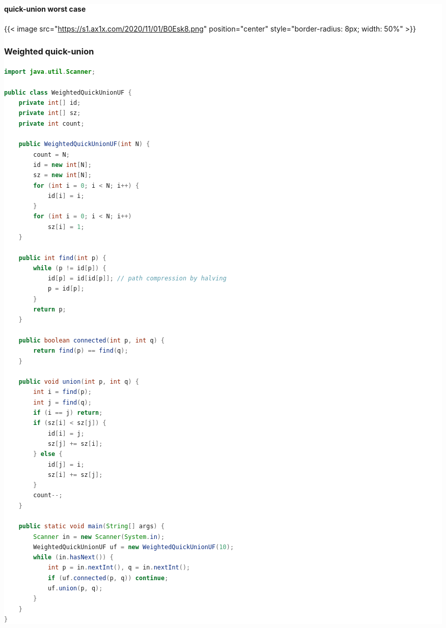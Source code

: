 
#### quick-union worst case

{{< image src="https://s1.ax1x.com/2020/11/01/B0Esk8.png" position="center" style="border-radius: 8px; width: 50%" >}}

### Weighted quick-union

```java
import java.util.Scanner;

public class WeightedQuickUnionUF {
    private int[] id;
    private int[] sz;
    private int count;

    public WeightedQuickUnionUF(int N) {
        count = N;
        id = new int[N];
        sz = new int[N];
        for (int i = 0; i < N; i++) {
            id[i] = i;
        }
        for (int i = 0; i < N; i++)
            sz[i] = 1;
    }

    public int find(int p) {
        while (p != id[p]) {
            id[p] = id[id[p]]; // path compression by halving
            p = id[p];
        }
        return p;
    }

    public boolean connected(int p, int q) {
        return find(p) == find(q);
    }

    public void union(int p, int q) {
        int i = find(p);
        int j = find(q);
        if (i == j) return;
        if (sz[i] < sz[j]) {
            id[i] = j;
            sz[j] += sz[i];
        } else {
            id[j] = i;
            sz[i] += sz[j];
        }
        count--;
    }

    public static void main(String[] args) {
        Scanner in = new Scanner(System.in);
        WeightedQuickUnionUF uf = new WeightedQuickUnionUF(10);
        while (in.hasNext()) {
            int p = in.nextInt(), q = in.nextInt();
            if (uf.connected(p, q)) continue;
            uf.union(p, q);
        }
    }
}
```
